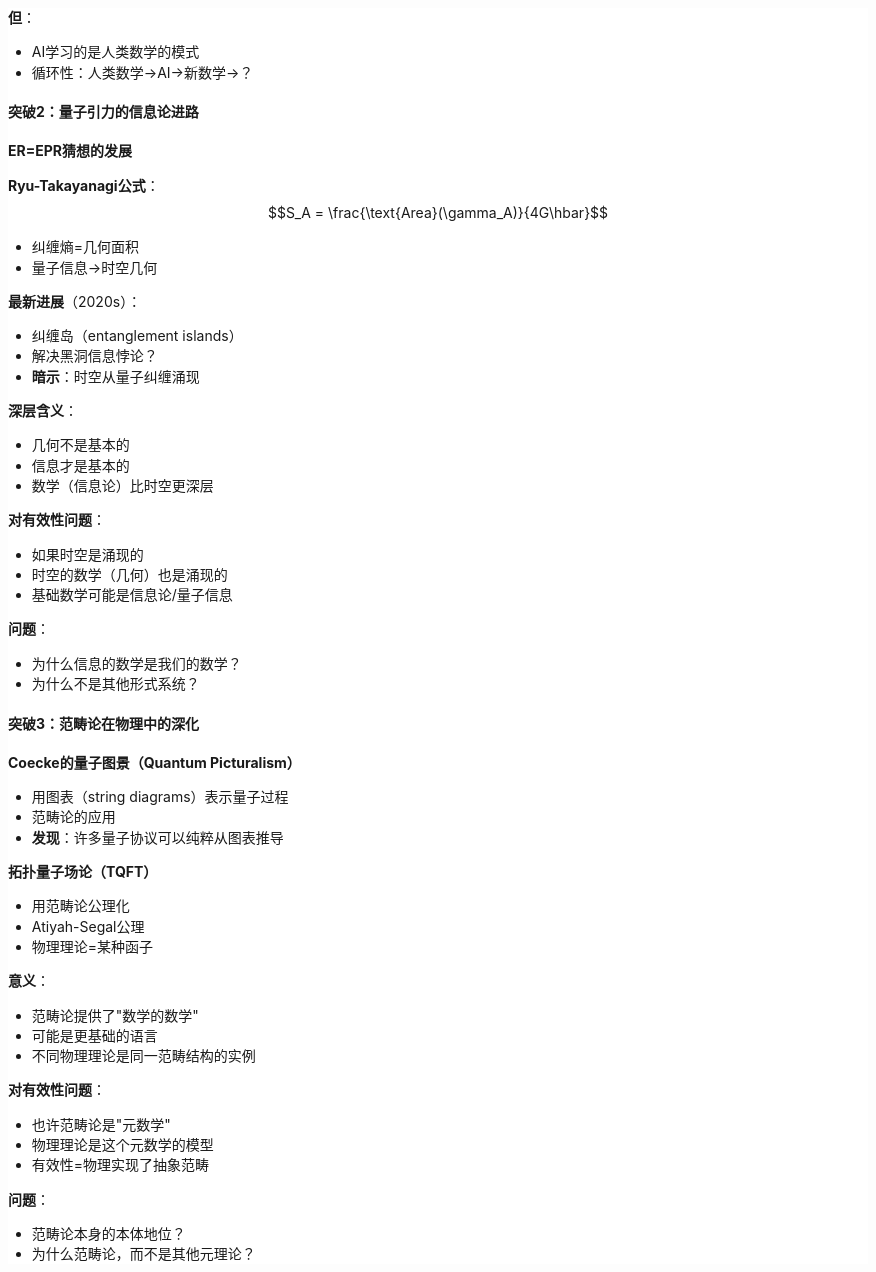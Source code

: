 **但**：
- AI学习的是人类数学的模式
- 循环性：人类数学→AI→新数学→？

#### 突破2：量子引力的信息论进路

**ER=EPR猜想的发展**

**Ryu-Takayanagi公式**：
$$S_A = \frac{\text{Area}(\gamma_A)}{4G\hbar}$$

- 纠缠熵=几何面积
- 量子信息→时空几何

**最新进展**（2020s）：
- 纠缠岛（entanglement islands）
- 解决黑洞信息悖论？
- **暗示**：时空从量子纠缠涌现

**深层含义**：
- 几何不是基本的
- 信息才是基本的
- 数学（信息论）比时空更深层

**对有效性问题**：
- 如果时空是涌现的
- 时空的数学（几何）也是涌现的
- 基础数学可能是信息论/量子信息

**问题**：
- 为什么信息的数学是我们的数学？
- 为什么不是其他形式系统？

#### 突破3：范畴论在物理中的深化

**Coecke的量子图景（Quantum Picturalism）**
- 用图表（string diagrams）表示量子过程
- 范畴论的应用
- **发现**：许多量子协议可以纯粹从图表推导

**拓扑量子场论（TQFT）**
- 用范畴论公理化
- Atiyah-Segal公理
- 物理理论=某种函子

**意义**：
- 范畴论提供了"数学的数学"
- 可能是更基础的语言
- 不同物理理论是同一范畴结构的实例

**对有效性问题**：
- 也许范畴论是"元数学"
- 物理理论是这个元数学的模型
- 有效性=物理实现了抽象范畴

**问题**：
- 范畴论本身的本体地位？
- 为什么范畴论，而不是其他元理论？
